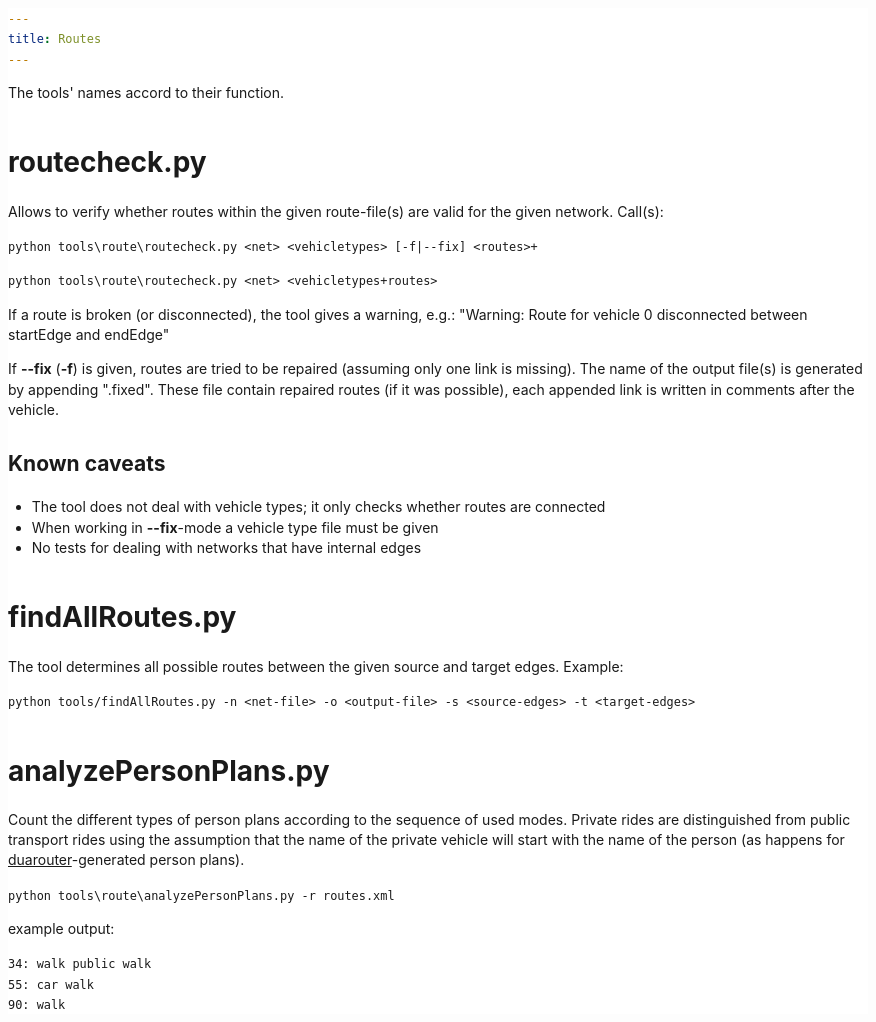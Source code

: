 ```yaml
---
title: Routes
---
```


The tools' names accord to their function.

# routecheck.py

Allows to verify whether routes within the given route-file(s) are valid
for the given network. Call(s):

```
python tools\route\routecheck.py <net> <vehicletypes> [-f|--fix] <routes>+
```

```
python tools\route\routecheck.py <net> <vehicletypes+routes>
```

If a route is broken (or disconnected), the tool gives a warning, e.g.: "Warning:
Route for vehicle 0 disconnected between startEdge and endEdge"

If **--fix** (**-f**) is given, routes are tried to be repaired
(assuming only one link is missing). The name of the output file(s) is
generated by appending ".fixed". These file contain repaired routes (if
it was possible), each appended link is written in comments after the
vehicle.

## Known caveats

- The tool does not deal with vehicle types; it only checks whether
  routes are connected
- When working in **--fix**-mode a vehicle type file must be given
- No tests for dealing with networks that have internal edges

# findAllRoutes.py

The tool determines all possible routes between the given source and target edges. Example:

```
python tools/findAllRoutes.py -n <net-file> -o <output-file> -s <source-edges> -t <target-edges>
```

# analyzePersonPlans.py
Count the different types of person plans according to the sequence of used modes. Private rides are distinguished from public transport rides using the assumption that the name of the private vehicle will start with the name of the person (as happens for [duarouter](../duarouter.md)-generated person plans).
```
python tools\route\analyzePersonPlans.py -r routes.xml
```
example output:
```
34: walk public walk
55: car walk
90: walk
```
